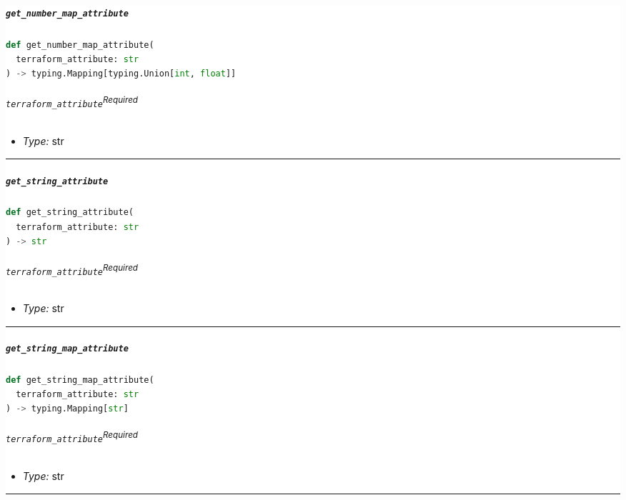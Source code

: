 ##### `get_number_map_attribute` <a name="get_number_map_attribute" id="@cdktf/provider-kubernetes.podSecurityPolicy.PodSecurityPolicy.getNumberMapAttribute"></a>

```python
def get_number_map_attribute(
  terraform_attribute: str
) -> typing.Mapping[typing.Union[int, float]]
```

###### `terraform_attribute`<sup>Required</sup> <a name="terraform_attribute" id="@cdktf/provider-kubernetes.podSecurityPolicy.PodSecurityPolicy.getNumberMapAttribute.parameter.terraformAttribute"></a>

- *Type:* str

---

##### `get_string_attribute` <a name="get_string_attribute" id="@cdktf/provider-kubernetes.podSecurityPolicy.PodSecurityPolicy.getStringAttribute"></a>

```python
def get_string_attribute(
  terraform_attribute: str
) -> str
```

###### `terraform_attribute`<sup>Required</sup> <a name="terraform_attribute" id="@cdktf/provider-kubernetes.podSecurityPolicy.PodSecurityPolicy.getStringAttribute.parameter.terraformAttribute"></a>

- *Type:* str

---

##### `get_string_map_attribute` <a name="get_string_map_attribute" id="@cdktf/provider-kubernetes.podSecurityPolicy.PodSecurityPolicy.getStringMapAttribute"></a>

```python
def get_string_map_attribute(
  terraform_attribute: str
) -> typing.Mapping[str]
```

###### `terraform_attribute`<sup>Required</sup> <a name="terraform_attribute" id="@cdktf/provider-kubernetes.podSecurityPolicy.PodSecurityPolicy.getStringMapAttribute.parameter.terraformAttribute"></a>

- *Type:* str

---
